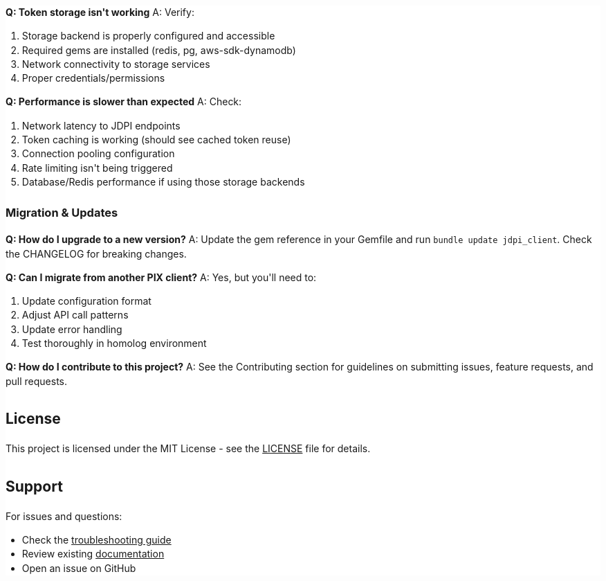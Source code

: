 **Q: Token storage isn't working**
A: Verify:
1. Storage backend is properly configured and accessible
2. Required gems are installed (redis, pg, aws-sdk-dynamodb)
3. Network connectivity to storage services
4. Proper credentials/permissions

**Q: Performance is slower than expected**
A: Check:
1. Network latency to JDPI endpoints
2. Token caching is working (should see cached token reuse)
3. Connection pooling configuration
4. Rate limiting isn't being triggered
5. Database/Redis performance if using those storage backends

### Migration & Updates

**Q: How do I upgrade to a new version?**
A: Update the gem reference in your Gemfile and run `bundle update jdpi_client`. Check the CHANGELOG for breaking changes.

**Q: Can I migrate from another PIX client?**
A: Yes, but you'll need to:
1. Update configuration format
2. Adjust API call patterns
3. Update error handling
4. Test thoroughly in homolog environment

**Q: How do I contribute to this project?**
A: See the Contributing section for guidelines on submitting issues, feature requests, and pull requests.

## License

This project is licensed under the MIT License - see the [LICENSE](LICENSE) file for details.

## Support

For issues and questions:
- Check the [troubleshooting guide](docs/15-Troubleshooting.md)
- Review existing [documentation](docs/)
- Open an issue on GitHub
